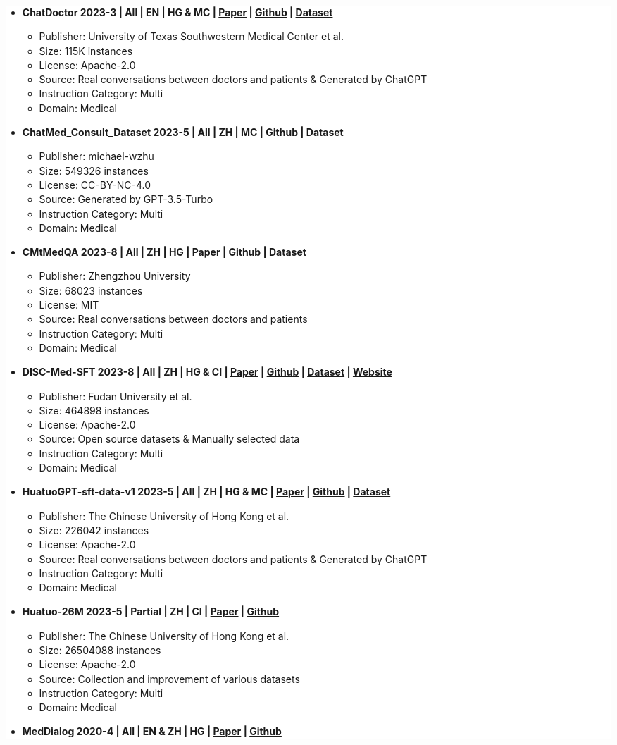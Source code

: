 - **ChatDoctor 2023-3 | All | EN | HG & MC | [Paper](https://arxiv.org/ftp/arxiv/papers/2303/2303.14070.pdf) | [Github](https://github.com/Kent0n-Li/ChatDoctor) | [Dataset](https://github.com/Kent0n-Li/ChatDoctor)**

    - Publisher: University of Texas Southwestern Medical Center et al.
    - Size: 115K instances
    - License: Apache-2.0
    - Source: Real conversations between doctors and patients & Generated by ChatGPT
    - Instruction Category: Multi
    - Domain: Medical
- **ChatMed_Consult_Dataset 2023-5 | All | ZH | MC | [Github](https://github.com/michael-wzhu/ChatMed) | [Dataset](https://huggingface.co/datasets/michaelwzhu/ChatMed_Consult_Dataset)**

    - Publisher: michael-wzhu
    - Size: 549326 instances
    - License: CC-BY-NC-4.0
    - Source: Generated by GPT-3.5-Turbo
    - Instruction Category: Multi
    - Domain: Medical
- **CMtMedQA 2023-8 | All | ZH | HG | [Paper](https://arxiv.org/pdf/2308.03549.pdf) | [Github](https://github.com/SupritYoung/Zhongjing) | [Dataset](https://huggingface.co/datasets/Suprit/CMtMedQA)**

    - Publisher: Zhengzhou University
    - Size: 68023 instances
    - License: MIT
    - Source: Real conversations between doctors and patients
    - Instruction Category: Multi
    - Domain: Medical
- **DISC-Med-SFT 2023-8 | All | ZH | HG & CI | [Paper](https://arxiv.org/pdf/2308.14346.pdf) | [Github](https://github.com/FudanDISC/DISC-MedLLM) | [Dataset](https://huggingface.co/datasets/Flmc/DISC-Med-SFT) | [Website](https://med.fudan-disc.com/)**

    - Publisher: Fudan University et al.
    - Size: 464898 instances
    - License: Apache-2.0
    - Source: Open source datasets & Manually selected data
    - Instruction Category: Multi
    - Domain: Medical
- **HuatuoGPT-sft-data-v1 2023-5 | All | ZH | HG & MC | [Paper](https://arxiv.org/pdf/2305.15075.pdf) | [Github](https://github.com/FreedomIntelligence/HuatuoGPT) | [Dataset](https://huggingface.co/datasets/FreedomIntelligence/HuatuoGPT-sft-data-v1)**

    - Publisher: The Chinese University of Hong Kong et al.
    - Size: 226042 instances
    - License: Apache-2.0
    - Source: Real conversations between doctors and patients & Generated by ChatGPT
    - Instruction Category: Multi
    - Domain: Medical
- **Huatuo-26M 2023-5 | Partial | ZH | CI | [Paper](https://arxiv.org/pdf/2305.01526.pdf) | [Github](https://github.com/FreedomIntelligence/Huatuo-26M)**

    - Publisher: The Chinese University of Hong Kong et al.
    - Size: 26504088 instances
    - License: Apache-2.0
    - Source: Collection and improvement of various datasets
    - Instruction Category: Multi
    - Domain: Medical
- **MedDialog 2020-4 | All | EN & ZH | HG | [Paper](https://aclanthology.org/2020.emnlp-main.743.pdf) | [Github](https://github.com/UCSD-AI4H/Medical-Dialogue-System)**
